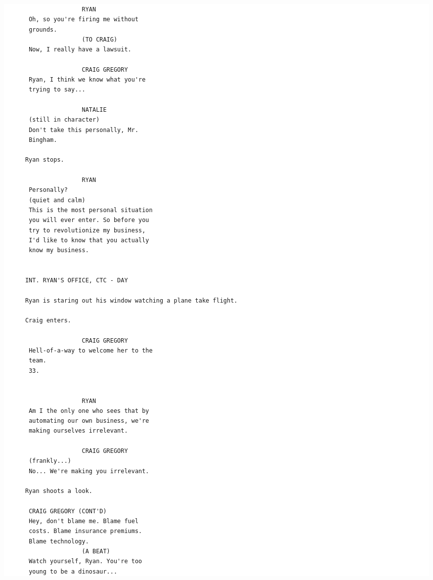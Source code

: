                           RYAN
           Oh, so you're firing me without
           grounds.
                          (TO CRAIG)
           Now, I really have a lawsuit.
                         
                          CRAIG GREGORY
           Ryan, I think we know what you're
           trying to say...
                         
                          NATALIE
           (still in character)
           Don't take this personally, Mr.
           Bingham.
                         
          Ryan stops.
                         
                          RYAN
           Personally?
           (quiet and calm)
           This is the most personal situation
           you will ever enter. So before you
           try to revolutionize my business,
           I'd like to know that you actually
           know my business.
                         
                         
          INT. RYAN'S OFFICE, CTC - DAY
                         
          Ryan is staring out his window watching a plane take flight.
                         
          Craig enters.
                         
                          CRAIG GREGORY
           Hell-of-a-way to welcome her to the
           team.
           33.
                         
                         
                          RYAN
           Am I the only one who sees that by
           automating our own business, we're
           making ourselves irrelevant.
                         
                          CRAIG GREGORY
           (frankly...)
           No... We're making you irrelevant.
                         
          Ryan shoots a look.
                         
           CRAIG GREGORY (CONT'D)
           Hey, don't blame me. Blame fuel
           costs. Blame insurance premiums.
           Blame technology.
                          (A BEAT)
           Watch yourself, Ryan. You're too
           young to be a dinosaur...
                         